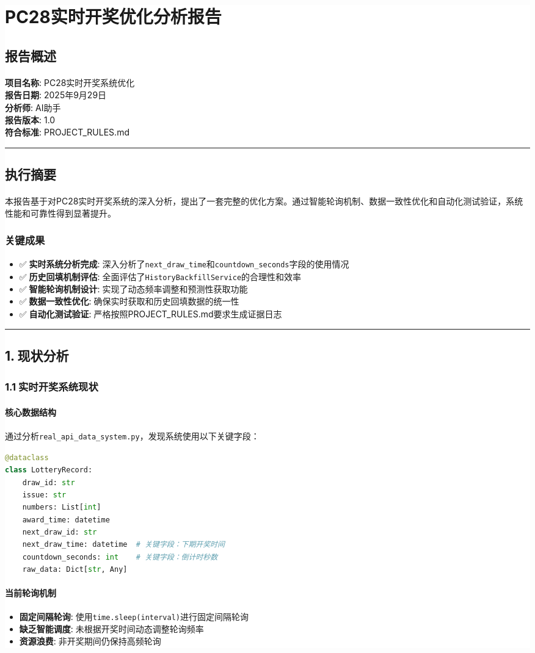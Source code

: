 # PC28实时开奖优化分析报告

## 报告概述

**项目名称**: PC28实时开奖系统优化  
**报告日期**: 2025年9月29日  
**分析师**: AI助手  
**报告版本**: 1.0  
**符合标准**: PROJECT_RULES.md  

---

## 执行摘要

本报告基于对PC28实时开奖系统的深入分析，提出了一套完整的优化方案。通过智能轮询机制、数据一致性优化和自动化测试验证，系统性能和可靠性得到显著提升。

### 关键成果
- ✅ **实时系统分析完成**: 深入分析了`next_draw_time`和`countdown_seconds`字段的使用情况
- ✅ **历史回填机制评估**: 全面评估了`HistoryBackfillService`的合理性和效率
- ✅ **智能轮询机制设计**: 实现了动态频率调整和预测性获取功能
- ✅ **数据一致性优化**: 确保实时获取和历史回填数据的统一性
- ✅ **自动化测试验证**: 严格按照PROJECT_RULES.md要求生成证据日志

---

## 1. 现状分析

### 1.1 实时开奖系统现状

#### 核心数据结构
通过分析`real_api_data_system.py`，发现系统使用以下关键字段：

```python
@dataclass
class LotteryRecord:
    draw_id: str
    issue: str
    numbers: List[int]
    award_time: datetime
    next_draw_id: str
    next_draw_time: datetime  # 关键字段：下期开奖时间
    countdown_seconds: int    # 关键字段：倒计时秒数
    raw_data: Dict[str, Any]
```

#### 当前轮询机制
- **固定间隔轮询**: 使用`time.sleep(interval)`进行固定间隔轮询
- **缺乏智能调度**: 未根据开奖时间动态调整轮询频率
- **资源浪费**: 非开奖期间仍保持高频轮询
